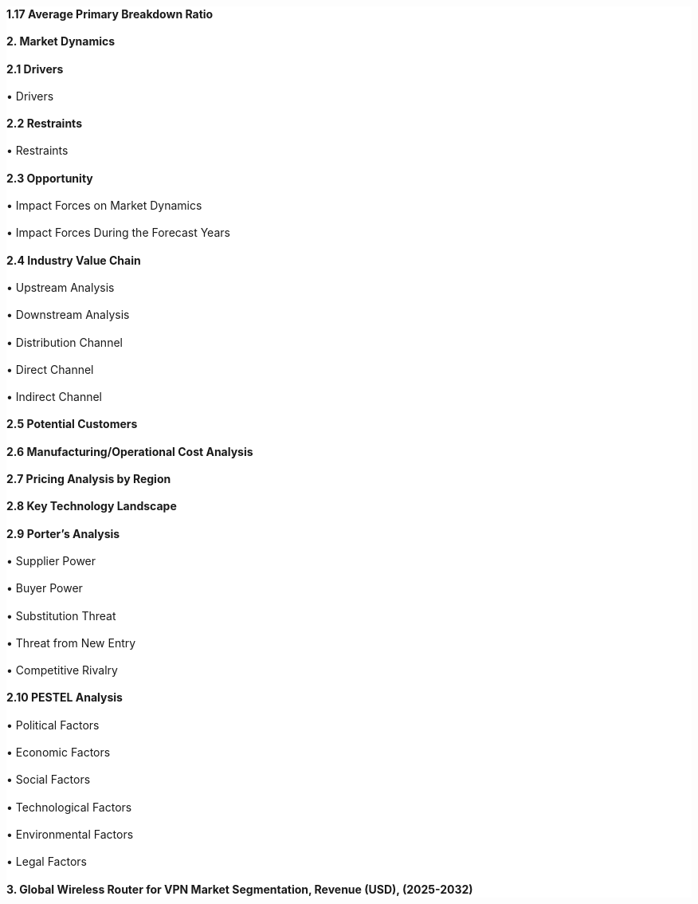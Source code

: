 <strong>1.17 Average Primary Breakdown Ratio</strong>

<strong>2. Market Dynamics</strong>

<strong>2.1 Drivers</strong>

• Drivers

<strong>2.2 Restraints</strong>

• Restraints

<strong>2.3 Opportunity</strong>

• Impact Forces on Market Dynamics

• Impact Forces During the Forecast Years

<strong>2.4 Industry Value Chain</strong>

• Upstream Analysis

• Downstream Analysis

• Distribution Channel

• Direct Channel

• Indirect Channel

<strong>2.5 Potential Customers</strong>

<strong>2.6 Manufacturing/Operational Cost Analysis</strong>

<strong>2.7 Pricing Analysis by Region</strong>

<strong>2.8 Key Technology Landscape</strong>

<strong>2.9 Porter’s Analysis</strong>

• Supplier Power

• Buyer Power

• Substitution Threat

• Threat from New Entry

• Competitive Rivalry

<strong>2.10 PESTEL Analysis</strong>

• Political Factors

• Economic Factors

• Social Factors

• Technological Factors

• Environmental Factors

• Legal Factors

<strong>3. Global Wireless Router for VPN Market Segmentation, Revenue (USD), (2025-2032)</strong>
